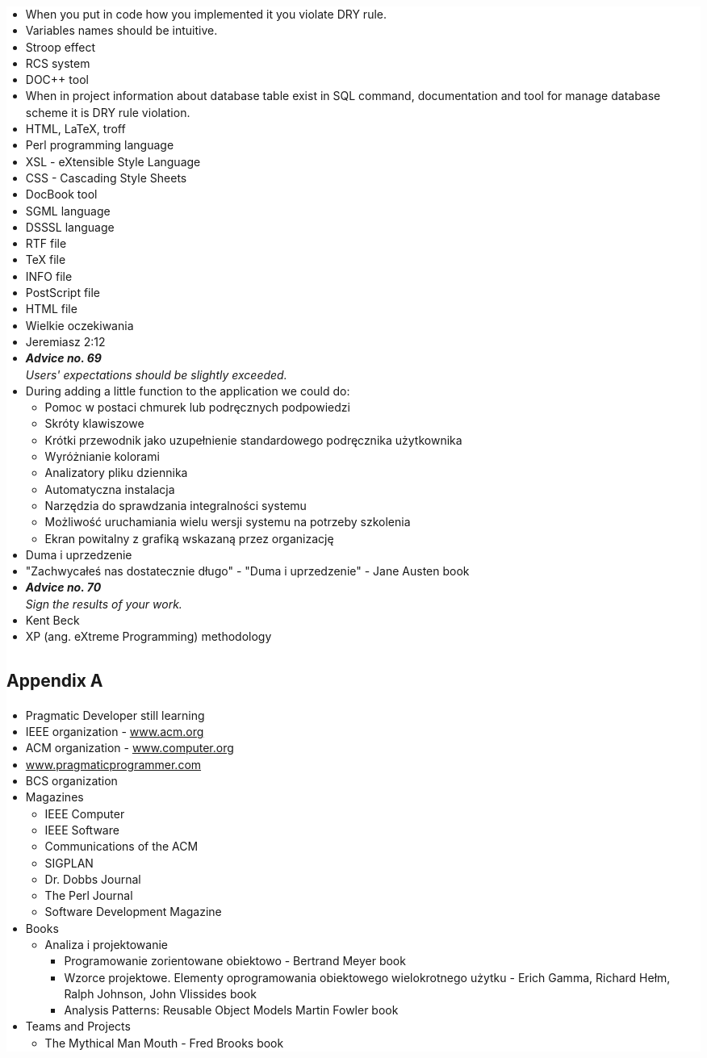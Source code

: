 - When you put in code how you implemented it you violate DRY rule. 
- Variables names should be intuitive. 
- Stroop effect
- RCS system 
- DOC++ tool 
- When in project information about database table exist in SQL command, documentation and tool for manage database scheme it is DRY rule violation. 
- HTML, LaTeX, troff 
- Perl programming language 
- XSL - eXtensible Style Language 
- CSS - Cascading Style Sheets 
- DocBook tool 
- SGML language 
- DSSSL language 
- RTF file 
- TeX file 
- INFO file 
- PostScript file 
- HTML file 
- Wielkie oczekiwania 
- Jeremiasz 2:12 
- <strong><i>Advice no. 69</i></strong>  
  <i>Users' expectations should be slightly exceeded.</i>
- During adding a little function to the application we could do:
  - Pomoc w postaci chmurek lub podręcznych podpowiedzi 
  - Skróty klawiszowe 
  - Krótki przewodnik jako uzupełnienie standardowego podręcznika użytkownika 
  - Wyróżnianie kolorami 
  - Analizatory pliku dziennika 
  - Automatyczna instalacja 
  - Narzędzia do sprawdzania integralności systemu 
  - Możliwość uruchamiania wielu wersji systemu na potrzeby szkolenia 
  - Ekran powitalny z grafiką wskazaną przez organizację 
- Duma i uprzedzenie 
- "Zachwycałeś nas dostatecznie długo" - "Duma i uprzedzenie" - Jane Austen book 
- <strong><i>Advice no. 70</i></strong>  
  <i>Sign the results of your work.</i>
- Kent Beck 
- XP (ang. eXtreme Programming) methodology
 
## Appendix A

- Pragmatic Developer still learning 
- IEEE organization - www.acm.org 
- ACM organization - www.computer.org 
- www.pragmaticprogrammer.com 
- BCS organization 
- Magazines 
  - IEEE Computer 
  - IEEE Software 
  - Communications of the ACM 
  - SIGPLAN 
  - Dr. Dobbs Journal 
  - The Perl Journal 
  - Software Development Magazine 
- Books 
  - Analiza i projektowanie 
    - Programowanie zorientowane obiektowo - Bertrand Meyer book 
    - Wzorce projektowe. Elementy oprogramowania obiektowego wielokrotnego użytku - Erich Gamma, Richard Hełm, Ralph Johnson, John Vlissides book 
    - Analysis Patterns: Reusable Object Models Martin Fowler book 
- Teams and Projects 
  - The Mythical Man Mouth - Fred Brooks book 